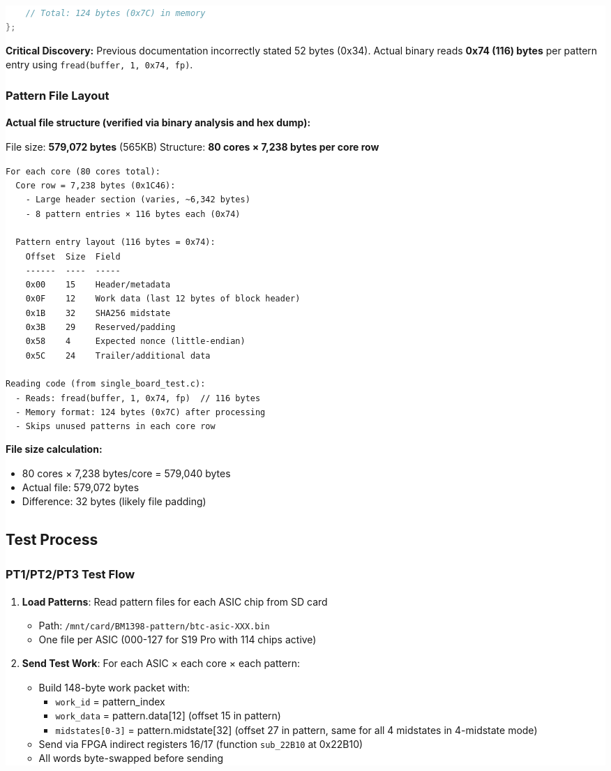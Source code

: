 ```c
    // Total: 124 bytes (0x7C) in memory
};
```

**Critical Discovery:** Previous documentation incorrectly stated 52 bytes (0x34).
Actual binary reads **0x74 (116) bytes** per pattern entry using `fread(buffer, 1, 0x74, fp)`.

### Pattern File Layout

**Actual file structure (verified via binary analysis and hex dump):**

File size: **579,072 bytes** (565KB)
Structure: **80 cores × 7,238 bytes per core row**

```
For each core (80 cores total):
  Core row = 7,238 bytes (0x1C46):
    - Large header section (varies, ~6,342 bytes)
    - 8 pattern entries × 116 bytes each (0x74)

  Pattern entry layout (116 bytes = 0x74):
    Offset  Size  Field
    ------  ----  -----
    0x00    15    Header/metadata
    0x0F    12    Work data (last 12 bytes of block header)
    0x1B    32    SHA256 midstate
    0x3B    29    Reserved/padding
    0x58    4     Expected nonce (little-endian)
    0x5C    24    Trailer/additional data

Reading code (from single_board_test.c):
  - Reads: fread(buffer, 1, 0x74, fp)  // 116 bytes
  - Memory format: 124 bytes (0x7C) after processing
  - Skips unused patterns in each core row
```

**File size calculation:**

- 80 cores × 7,238 bytes/core = 579,040 bytes
- Actual file: 579,072 bytes
- Difference: 32 bytes (likely file padding)

## Test Process

### PT1/PT2/PT3 Test Flow

1. **Load Patterns**: Read pattern files for each ASIC chip from SD card

   - Path: `/mnt/card/BM1398-pattern/btc-asic-XXX.bin`
   - One file per ASIC (000-127 for S19 Pro with 114 chips active)

2. **Send Test Work**: For each ASIC × each core × each pattern:

   - Build 148-byte work packet with:
     - `work_id` = pattern_index
     - `work_data` = pattern.data[12] (offset 15 in pattern)
     - `midstates[0-3]` = pattern.midstate[32] (offset 27 in pattern, same for all 4 midstates in 4-midstate mode)
   - Send via FPGA indirect registers 16/17 (function `sub_22B10` at 0x22B10)
   - All words byte-swapped before sending
